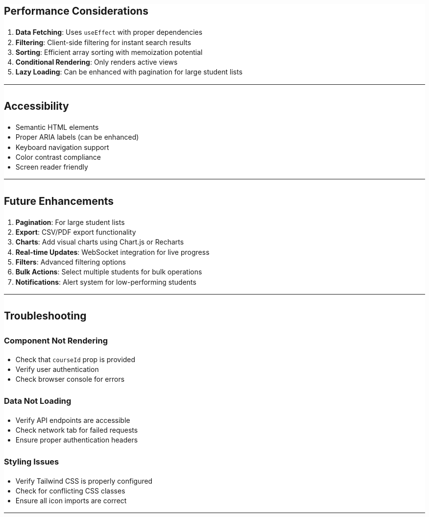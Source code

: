 ## Performance Considerations

1. **Data Fetching**: Uses `useEffect` with proper dependencies
2. **Filtering**: Client-side filtering for instant search results
3. **Sorting**: Efficient array sorting with memoization potential
4. **Conditional Rendering**: Only renders active views
5. **Lazy Loading**: Can be enhanced with pagination for large student lists

---

## Accessibility

- Semantic HTML elements
- Proper ARIA labels (can be enhanced)
- Keyboard navigation support
- Color contrast compliance
- Screen reader friendly

---

## Future Enhancements

1. **Pagination**: For large student lists
2. **Export**: CSV/PDF export functionality
3. **Charts**: Add visual charts using Chart.js or Recharts
4. **Real-time Updates**: WebSocket integration for live progress
5. **Filters**: Advanced filtering options
6. **Bulk Actions**: Select multiple students for bulk operations
7. **Notifications**: Alert system for low-performing students

---

## Troubleshooting

### Component Not Rendering
- Check that `courseId` prop is provided
- Verify user authentication
- Check browser console for errors

### Data Not Loading
- Verify API endpoints are accessible
- Check network tab for failed requests
- Ensure proper authentication headers

### Styling Issues
- Verify Tailwind CSS is properly configured
- Check for conflicting CSS classes
- Ensure all icon imports are correct

---
